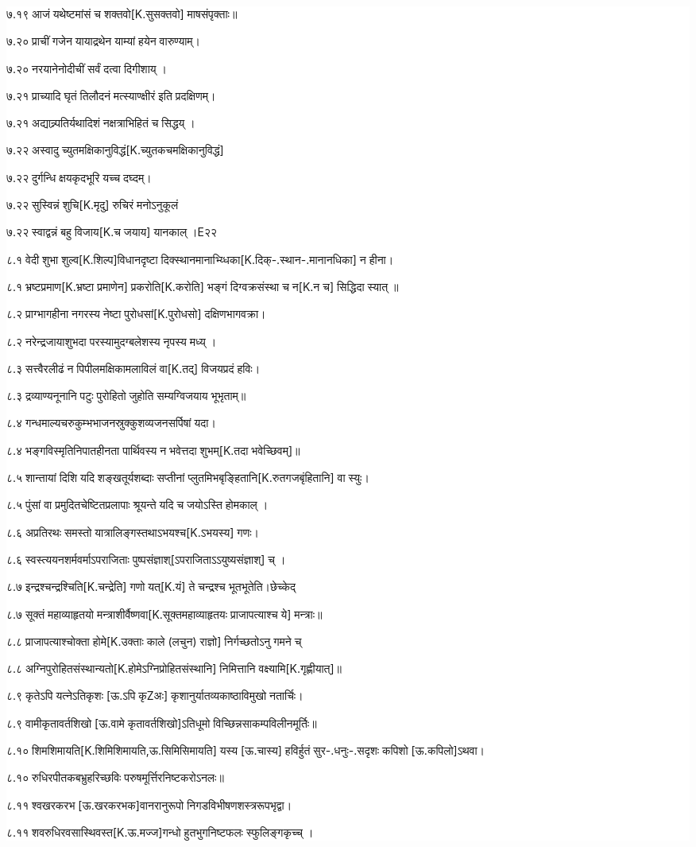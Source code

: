 ७.१९ आजं यथेष्टमांसं च शक्तवो[K.सुसक्तवो] माषसंपृक्ताः॥

७.२० प्राचीं गजेन यायाद्रथेन याम्यां हयेन वारुण्याम्।

७.२० नरयानेनोदीचीं सर्वं दत्वा दिगीशाय् ।

७.२१ प्राच्यादि घृतं तिलौदनं मत्स्याण्क्षीरं  इति प्रदक्षिणम्।

७.२१ अद्यान्न्र्पतिर्यथादिशं नक्षत्राभिहितं च सिद्धय् ।

७.२२ अस्वादु च्युतमक्षिकानुविद्धं[K.च्युतकचमक्षिकानुविद्धं]

७.२२ दुर्गन्धि क्षयकृदभूरि यच्च दघ्दम्।

७.२२ सुस्विन्नं शुचि[K.मृदु] रुचिरं मनोऽनुकूलं

७.२२ स्वाद्वन्नं बहु विजाय[K.च जयाय] यानकाल् ।E२२



८.१ वेदी शुभा शुल्व[K.शिल्प]विधानदृष्टा दिक्स्थानमानाभ्य्धिका[K.दिक्-.स्थान-.मानानधिका] न हीना।

८.१ भ्रष्टप्रमाण[K.भ्रष्टा प्रमाणेन] प्रकरोति[K.करोति] भङ्गं दिग्वक्रसंस्था च न[K.न च] सिद्धिदा स्यात् ॥

८.२ प्राग्भागहीना नगरस्य नेष्टा पुरोधसां[K.पुरोधसो] दक्षिणभागवक्रा।

८.२ नरेन्द्रजायाशुभदा परस्यामुदग्बलेशस्य नृपस्य मध्य् ।

८.३ सत्त्वैरलीढं न पिपीलमक्षिकामलाविलं वा[K.तद्] विजयप्रदं हविः।

८.३ द्रव्याण्यनूनानि पटुः पुरोहितो जुहोति सम्यग्विजयाय भूभृताम्॥

८.४ गन्धमाल्यचरुकुम्भभाजनस्रुक्कुशव्यजनसर्पिषां यदा।

८.४ भङ्गविस्मृतिनिपातहीनता पार्थिवस्य न भवेत्तदा शुभम्[K.तदा भवेच्छिवम्]॥

८.५ शान्तायां दिशि यदि शङ्खतूर्यशब्दाः सप्तीनां प्लुतमिभबृङ्हितानि[K.रुतगजबृंहितानि] वा स्युः।

८.५ पुंसां वा प्रमुदितचेष्टितप्रलापाः श्रूयन्ते यदि च जयोऽस्ति होमकाल् ।

८.६ अप्रतिरथः समस्तो यात्रालिङ्गस्तथाऽभयश्च[K.ऽभयस्य] गणः।

८.६ स्वस्त्ययनशर्मवर्माऽपराजिताः पुष्पसंज्ञाश्[ऽपराजिताऽऽयुष्यसंज्ञाश्] च् ।

८.७ इन्द्रश्चन्द्रश्चिति[K.चन्द्रेति] गणो यत्[K.यं] ते चन्द्रश्च भूतभूतेति।छेच्केद्

८.७ सूक्तं महाव्याहृतयो मन्त्राशीर्वैष्णवा[K.सूक्तमहाव्याहृतयः प्राजापत्याश्च ये] मन्त्राः॥

८.८ प्राजापत्याश्चोक्ता होमे[K.उक्ताः काले (लचुन) राज्ञो] निर्गच्छतोऽनु गमने च्

८.८ अग्निपुरोहितसंस्थान्यतो[K.होमेऽग्निप्रोहितसंस्थानि] निमित्तानि वक्ष्यामि[K.गृह्णीयात्]॥

८.९ कृतेऽपि यत्नेऽतिकृशः [ऊ.ऽपि कृZअः] कृशानुर्यातव्यकाष्ठाविमुखो नतार्चिः।

८.९ वामीकृतावर्तशिखो [ऊ.वामे कृतावर्तशिखो]ऽतिधूमो विच्छिन्नसाकम्पविलीनमूर्तिः॥

८.१० शिमशिमायति[K.शिमिशिमायति,ऊ.सिमिसिमायति] यस्य [ऊ.चास्य] हविर्हुतं सुर-.धनुः-.सदृशः कपिशो [ऊ.कपिलो]ऽथवा।

८.१० रुधिरपीतकबभ्रुहरिच्छविः परुषमूर्त्तिरनिष्टकरोऽनलः॥

८.११ श्वखरकरभ [ऊ.खरकरभक]वानरानुरूपो निगडविभीषणशस्त्ररूपभृद्वा।

८.११ शवरुधिरवसास्थिवस्त[K.ऊ.मज्ज]गन्धो हुतभुगनिष्टफलः स्फुलिङ्गकृच्च् ।

